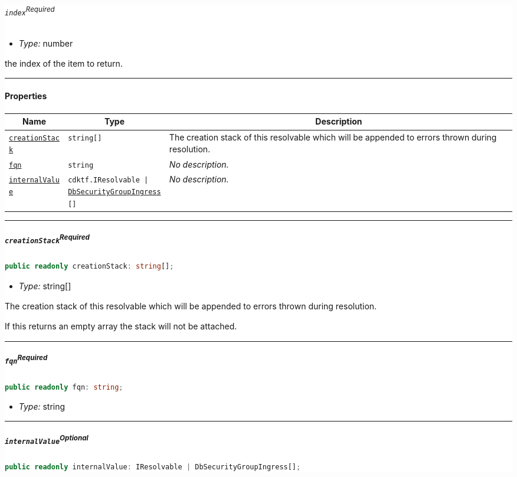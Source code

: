 ###### `index`<sup>Required</sup> <a name="index" id="@cdktf/aws-cdk.dbSecurityGroup.DbSecurityGroupIngressList.get.parameter.index"></a>

- *Type:* number

the index of the item to return.

---


#### Properties <a name="Properties" id="Properties"></a>

| **Name** | **Type** | **Description** |
| --- | --- | --- |
| <code><a href="#@cdktf/aws-cdk.dbSecurityGroup.DbSecurityGroupIngressList.property.creationStack">creationStack</a></code> | <code>string[]</code> | The creation stack of this resolvable which will be appended to errors thrown during resolution. |
| <code><a href="#@cdktf/aws-cdk.dbSecurityGroup.DbSecurityGroupIngressList.property.fqn">fqn</a></code> | <code>string</code> | *No description.* |
| <code><a href="#@cdktf/aws-cdk.dbSecurityGroup.DbSecurityGroupIngressList.property.internalValue">internalValue</a></code> | <code>cdktf.IResolvable \| <a href="#@cdktf/aws-cdk.dbSecurityGroup.DbSecurityGroupIngress">DbSecurityGroupIngress</a>[]</code> | *No description.* |

---

##### `creationStack`<sup>Required</sup> <a name="creationStack" id="@cdktf/aws-cdk.dbSecurityGroup.DbSecurityGroupIngressList.property.creationStack"></a>

```typescript
public readonly creationStack: string[];
```

- *Type:* string[]

The creation stack of this resolvable which will be appended to errors thrown during resolution.

If this returns an empty array the stack will not be attached.

---

##### `fqn`<sup>Required</sup> <a name="fqn" id="@cdktf/aws-cdk.dbSecurityGroup.DbSecurityGroupIngressList.property.fqn"></a>

```typescript
public readonly fqn: string;
```

- *Type:* string

---

##### `internalValue`<sup>Optional</sup> <a name="internalValue" id="@cdktf/aws-cdk.dbSecurityGroup.DbSecurityGroupIngressList.property.internalValue"></a>

```typescript
public readonly internalValue: IResolvable | DbSecurityGroupIngress[];
```

